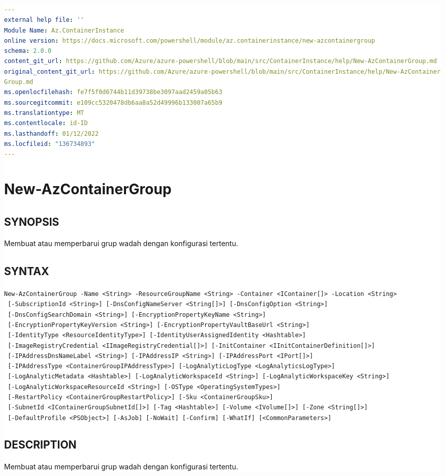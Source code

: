 ```yaml
---
external help file: ''
Module Name: Az.ContainerInstance
online version: https://docs.microsoft.com/powershell/module/az.containerinstance/new-azcontainergroup
schema: 2.0.0
content_git_url: https://github.com/Azure/azure-powershell/blob/main/src/ContainerInstance/help/New-AzContainerGroup.md
original_content_git_url: https://github.com/Azure/azure-powershell/blob/main/src/ContainerInstance/help/New-AzContainerGroup.md
ms.openlocfilehash: fe7f5f0d6744b11d39738be3097aad2459a05b63
ms.sourcegitcommit: e109cc5320478db6aa8a52d49996b133007a65b9
ms.translationtype: MT
ms.contentlocale: id-ID
ms.lasthandoff: 01/12/2022
ms.locfileid: "136734893"
---
```

# New-AzContainerGroup

## SYNOPSIS
Membuat atau memperbarui grup wadah dengan konfigurasi tertentu.

## SYNTAX

```
New-AzContainerGroup -Name <String> -ResourceGroupName <String> -Container <IContainer[]> -Location <String>
 [-SubscriptionId <String>] [-DnsConfigNameServer <String[]>] [-DnsConfigOption <String>]
 [-DnsConfigSearchDomain <String>] [-EncryptionPropertyKeyName <String>]
 [-EncryptionPropertyKeyVersion <String>] [-EncryptionPropertyVaultBaseUrl <String>]
 [-IdentityType <ResourceIdentityType>] [-IdentityUserAssignedIdentity <Hashtable>]
 [-ImageRegistryCredential <IImageRegistryCredential[]>] [-InitContainer <IInitContainerDefinition[]>]
 [-IPAddressDnsNameLabel <String>] [-IPAddressIP <String>] [-IPAddressPort <IPort[]>]
 [-IPAddressType <ContainerGroupIPAddressType>] [-LogAnalyticLogType <LogAnalyticsLogType>]
 [-LogAnalyticMetadata <Hashtable>] [-LogAnalyticWorkspaceId <String>] [-LogAnalyticWorkspaceKey <String>]
 [-LogAnalyticWorkspaceResourceId <String>] [-OSType <OperatingSystemTypes>]
 [-RestartPolicy <ContainerGroupRestartPolicy>] [-Sku <ContainerGroupSku>]
 [-SubnetId <IContainerGroupSubnetId[]>] [-Tag <Hashtable>] [-Volume <IVolume[]>] [-Zone <String[]>]
 [-DefaultProfile <PSObject>] [-AsJob] [-NoWait] [-Confirm] [-WhatIf] [<CommonParameters>]
```

## DESCRIPTION
Membuat atau memperbarui grup wadah dengan konfigurasi tertentu.
